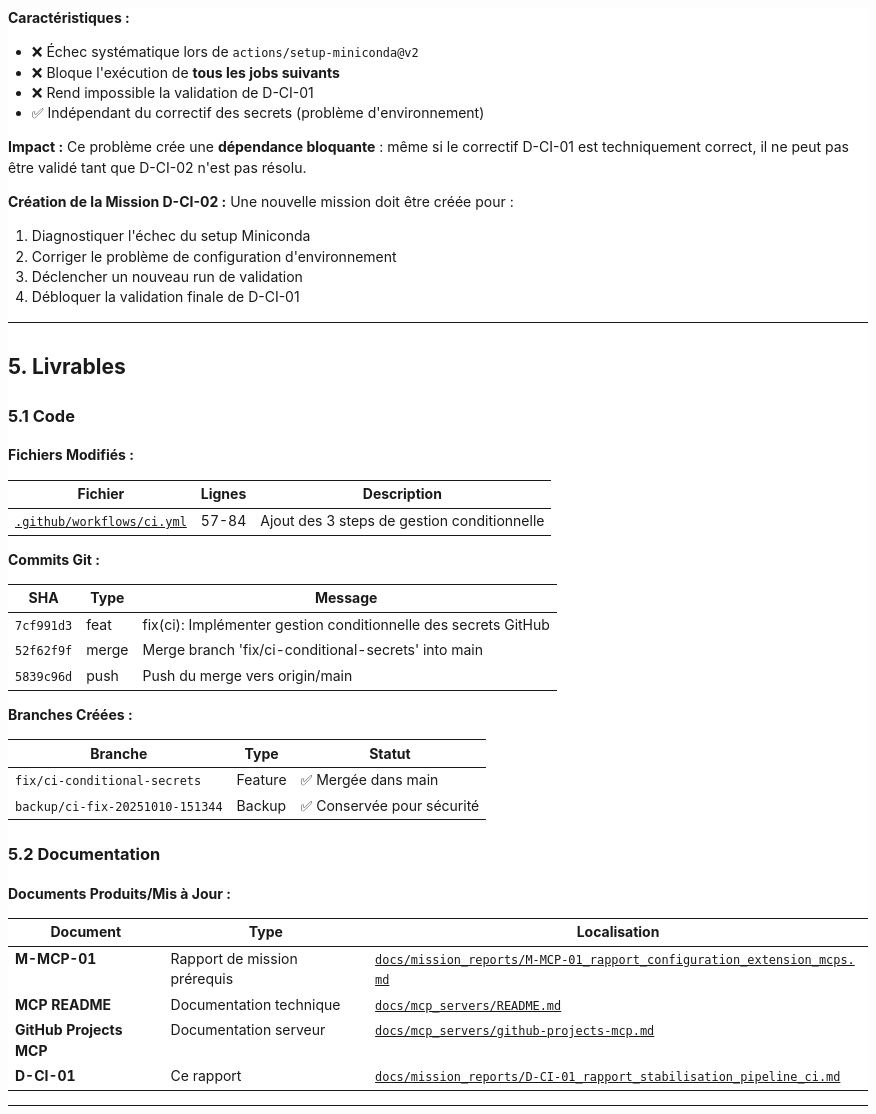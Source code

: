 **Caractéristiques :**
- ❌ Échec systématique lors de `actions/setup-miniconda@v2`
- ❌ Bloque l'exécution de **tous les jobs suivants**
- ❌ Rend impossible la validation de D-CI-01
- ✅ Indépendant du correctif des secrets (problème d'environnement)

**Impact :**
Ce problème crée une **dépendance bloquante** : même si le correctif D-CI-01 est techniquement correct, il ne peut pas être validé tant que D-CI-02 n'est pas résolu.

**Création de la Mission D-CI-02 :**
Une nouvelle mission doit être créée pour :
1. Diagnostiquer l'échec du setup Miniconda
2. Corriger le problème de configuration d'environnement
3. Déclencher un nouveau run de validation
4. Débloquer la validation finale de D-CI-01

---

## 5. Livrables

### 5.1 Code

**Fichiers Modifiés :**

| Fichier | Lignes | Description |
|---------|--------|-------------|
| [`.github/workflows/ci.yml`](../../.github/workflows/ci.yml) | 57-84 | Ajout des 3 steps de gestion conditionnelle |

**Commits Git :**

| SHA | Type | Message |
|-----|------|---------|
| `7cf991d3` | feat | fix(ci): Implémenter gestion conditionnelle des secrets GitHub |
| `52f62f9f` | merge | Merge branch 'fix/ci-conditional-secrets' into main |
| `5839c96d` | push | Push du merge vers origin/main |

**Branches Créées :**

| Branche | Type | Statut |
|---------|------|--------|
| `fix/ci-conditional-secrets` | Feature | ✅ Mergée dans main |
| `backup/ci-fix-20251010-151344` | Backup | ✅ Conservée pour sécurité |

### 5.2 Documentation

**Documents Produits/Mis à Jour :**

| Document | Type | Localisation |
|----------|------|--------------|
| **M-MCP-01** | Rapport de mission prérequis | [`docs/mission_reports/M-MCP-01_rapport_configuration_extension_mcps.md`](M-MCP-01_rapport_configuration_extension_mcps.md) |
| **MCP README** | Documentation technique | [`docs/mcp_servers/README.md`](../mcp_servers/README.md) |
| **GitHub Projects MCP** | Documentation serveur | [`docs/mcp_servers/github-projects-mcp.md`](../mcp_servers/github-projects-mcp.md) |
| **D-CI-01** | Ce rapport | [`docs/mission_reports/D-CI-01_rapport_stabilisation_pipeline_ci.md`](D-CI-01_rapport_stabilisation_pipeline_ci.md) |

---